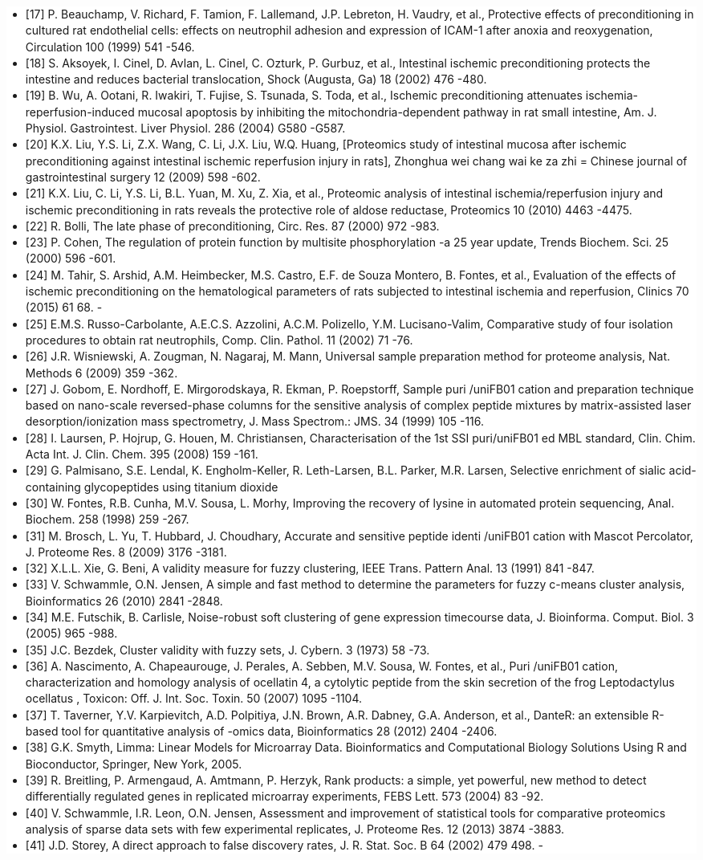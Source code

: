 - [17] P. Beauchamp, V. Richard, F. Tamion, F. Lallemand, J.P. Lebreton, H. Vaudry, et al., Protective effects of preconditioning in cultured rat endothelial cells: effects on neutrophil adhesion and expression of ICAM-1 after anoxia and reoxygenation, Circulation 100 (1999) 541 -546.
- [18] S. Aksoyek, I. Cinel, D. Avlan, L. Cinel, C. Ozturk, P. Gurbuz, et al., Intestinal ischemic preconditioning protects the intestine and reduces bacterial translocation, Shock (Augusta, Ga) 18 (2002) 476 -480.
- [19] B. Wu, A. Ootani, R. Iwakiri, T. Fujise, S. Tsunada, S. Toda, et al., Ischemic preconditioning attenuates ischemia-reperfusion-induced mucosal apoptosis by inhibiting the mitochondria-dependent pathway in rat small intestine, Am. J. Physiol. Gastrointest. Liver Physiol. 286 (2004) G580 -G587.
- [20] K.X. Liu, Y.S. Li, Z.X. Wang, C. Li, J.X. Liu, W.Q. Huang, [Proteomics study of intestinal mucosa after ischemic preconditioning against intestinal ischemic reperfusion injury in rats], Zhonghua wei chang wai ke za zhi = Chinese journal of gastrointestinal surgery 12 (2009) 598 -602.
- [21] K.X. Liu, C. Li, Y.S. Li, B.L. Yuan, M. Xu, Z. Xia, et al., Proteomic analysis of intestinal ischemia/reperfusion injury and ischemic preconditioning in rats reveals the protective role of aldose reductase, Proteomics 10 (2010) 4463 -4475.
- [22] R. Bolli, The late phase of preconditioning, Circ. Res. 87 (2000) 972 -983.
- [23] P. Cohen, The regulation of protein function by multisite phosphorylation -a 25 year update, Trends Biochem. Sci. 25 (2000) 596 -601.
- [24] M. Tahir, S. Arshid, A.M. Heimbecker, M.S. Castro, E.F. de Souza Montero, B. Fontes, et al., Evaluation of the effects of ischemic preconditioning on the hematological parameters of rats subjected to intestinal ischemia and reperfusion, Clinics 70 (2015) 61 68. -
- [25] E.M.S. Russo-Carbolante, A.E.C.S. Azzolini, A.C.M. Polizello, Y.M. Lucisano-Valim, Comparative study of four isolation procedures to obtain rat neutrophils, Comp. Clin. Pathol. 11 (2002) 71 -76.
- [26] J.R. Wisniewski, A. Zougman, N. Nagaraj, M. Mann, Universal sample preparation method for proteome analysis, Nat. Methods 6 (2009) 359 -362.
- [27] J. Gobom, E. Nordhoff, E. Mirgorodskaya, R. Ekman, P. Roepstorff, Sample puri /uniFB01 cation and preparation technique based on nano-scale reversed-phase columns for the sensitive analysis of complex peptide mixtures by matrix-assisted laser desorption/ionization mass spectrometry, J. Mass Spectrom.: JMS. 34 (1999) 105 -116.
- [28] I. Laursen, P. Hojrup, G. Houen, M. Christiansen, Characterisation of the 1st SSI puri/uniFB01 ed MBL standard, Clin. Chim. Acta Int. J. Clin. Chem. 395 (2008) 159 -161.
- [29] G. Palmisano, S.E. Lendal, K. Engholm-Keller, R. Leth-Larsen, B.L. Parker, M.R. Larsen, Selective enrichment of sialic acid-containing glycopeptides using titanium dioxide
- [30] W. Fontes, R.B. Cunha, M.V. Sousa, L. Morhy, Improving the recovery of lysine in automated protein sequencing, Anal. Biochem. 258 (1998) 259 -267.
- [31] M. Brosch, L. Yu, T. Hubbard, J. Choudhary, Accurate and sensitive peptide identi /uniFB01 cation with Mascot Percolator, J. Proteome Res. 8 (2009) 3176 -3181.
- [32] X.L.L. Xie, G. Beni, A validity measure for fuzzy clustering, IEEE Trans. Pattern Anal. 13 (1991) 841 -847.
- [33] V. Schwammle, O.N. Jensen, A simple and fast method to determine the parameters for fuzzy c-means cluster analysis, Bioinformatics 26 (2010) 2841 -2848.
- [34] M.E. Futschik, B. Carlisle, Noise-robust soft clustering of gene expression timecourse data, J. Bioinforma. Comput. Biol. 3 (2005) 965 -988.
- [35] J.C. Bezdek, Cluster validity with fuzzy sets, J. Cybern. 3 (1973) 58 -73.
- [36] A. Nascimento, A. Chapeaurouge, J. Perales, A. Sebben, M.V. Sousa, W. Fontes, et al., Puri /uniFB01 cation, characterization and homology analysis of ocellatin 4, a cytolytic peptide from the skin secretion of the frog Leptodactylus ocellatus , Toxicon: Off. J. Int. Soc. Toxin. 50 (2007) 1095 -1104.
- [37] T. Taverner, Y.V. Karpievitch, A.D. Polpitiya, J.N. Brown, A.R. Dabney, G.A. Anderson, et al., DanteR: an extensible R-based tool for quantitative analysis of -omics data, Bioinformatics 28 (2012) 2404 -2406.
- [38] G.K. Smyth, Limma: Linear Models for Microarray Data. Bioinformatics and Computational Biology Solutions Using R and Bioconductor, Springer, New York, 2005.
- [39] R. Breitling, P. Armengaud, A. Amtmann, P. Herzyk, Rank products: a simple, yet powerful, new method to detect differentially regulated genes in replicated microarray experiments, FEBS Lett. 573 (2004) 83 -92.
- [40] V. Schwammle, I.R. Leon, O.N. Jensen, Assessment and improvement of statistical tools for comparative proteomics analysis of sparse data sets with few experimental replicates, J. Proteome Res. 12 (2013) 3874 -3883.
- [41] J.D. Storey, A direct approach to false discovery rates, J. R. Stat. Soc. B 64 (2002) 479 498. -